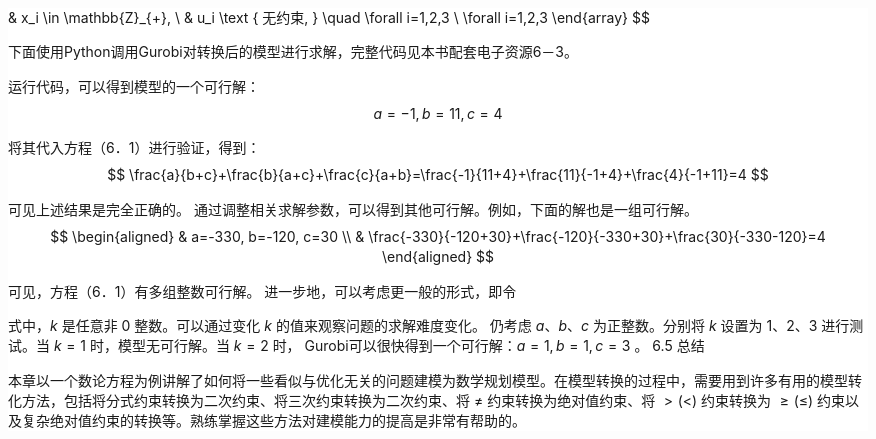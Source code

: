 & x_i \in \mathbb{Z}_{+}, \\
& u_i \text { 无约束, } \quad \forall i=1,2,3 \\
\forall i=1,2,3
\end{array}
$$

下面使用Python调用Gurobi对转换后的模型进行求解，完整代码见本书配套电子资源6－3。

运行代码，可以得到模型的一个可行解：
$$
a=-1, b=11, c=4
$$

将其代入方程（6．1）进行验证，得到：
$$
\frac{a}{b+c}+\frac{b}{a+c}+\frac{c}{a+b}=\frac{-1}{11+4}+\frac{11}{-1+4}+\frac{4}{-1+11}=4
$$

可见上述结果是完全正确的。
通过调整相关求解参数，可以得到其他可行解。例如，下面的解也是一组可行解。
$$
\begin{aligned}
& a=-330, b=-120, c=30 \\
& \frac{-330}{-120+30}+\frac{-120}{-330+30}+\frac{30}{-330-120}=4
\end{aligned}
$$

可见，方程（6．1）有多组整数可行解。
进一步地，可以考虑更一般的形式，即令

式中，$k$ 是任意非 0 整数。可以通过变化 $k$ 的值来观察问题的求解难度变化。
仍考虑 $a 、 b 、 c$ 为正整数。分别将 $k$ 设置为 $1 、 2 、 3$ 进行测试。当 $k=1$ 时，模型无可行解。当 $k=2$ 时， Gurobi可以很快得到一个可行解：$a=1, b=1, c=3$ 。
6.5 总结

本章以一个数论方程为例讲解了如何将一些看似与优化无关的问题建模为数学规划模型。在模型转换的过程中，需要用到许多有用的模型转化方法，包括将分式约束转换为二次约束、将三次约束转换为二次约束、将 $\neq$ 约束转换为绝对值约束、将 $>(<)$ 约束转换为 $\geqslant(\leqslant)$ 约束以及复杂绝对值约束的转换等。熟练掌握这些方法对建模能力的提高是非常有帮助的。